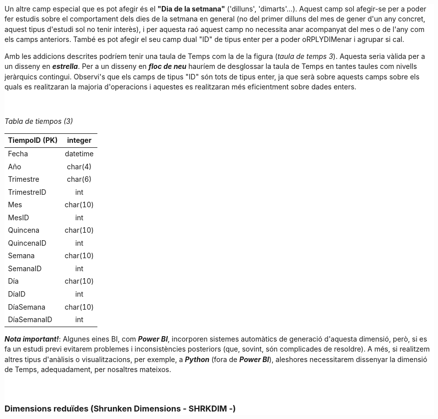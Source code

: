 Un altre camp especial que es pot afegir és el **"Dia de la setmana"** ('dilluns', 'dimarts'...). Aquest camp sol afegir-se per a poder fer estudis sobre el comportament dels dies de la setmana en general (no del primer dilluns del mes de gener d'un any concret, aquest tipus d'estudi sol no tenir interès), i per aquesta raó aquest camp no necessita anar acompanyat del mes o de l'any com els camps anteriors. També es pot afegir el seu camp dual "ID" de tipus enter per a poder oRPLYDIMenar i agrupar si cal.

Amb les addicions descrites podríem tenir una taula de Temps com la de la figura (*taula de temps 3*). Aquesta seria vàlida per a un disseny en **_estrella_**. Per a un disseny en **_floc de neu_** hauríem de desglossar la taula de Temps en tantes taules com nivells jeràrquics contingui. Observi's que els camps de tipus "ID" són tots de tipus enter, ja que serà sobre aquests camps sobre els quals es realitzaran la majoria d'operacions i aquestes es realitzaran més eficientment sobre dades enters.

<p><br></p>

*Tabla de tiempos (3)*

| TiempoID (PK) | integer  |
| :------------ | :------: |
| Fecha         | datetime |
| Año           | char(4)  |
| Trimestre     | char(6)  |
| TrimestreID   | int      |
| Mes           | char(10) |
| MesID         | int      |
| Quincena      | char(10) |
| QuincenaID    | int      |
| Semana        | char(10) |
| SemanaID      | int      |
| Día           | char(10) |
| DíaID         | int      |
| DíaSemana     | char(10) |
| DíaSemanaID   | int      |

**_Nota important!_**: Algunes eines BI, com **_Power BI_**, incorporen sistemes automàtics de generació d'aquesta dimensió, però, si es fa un estudi previ evitarem problemes i inconsistències posteriors (que, sovint, són complicades de resoldre). A més, si realitzem altres tipus d'anàlisis o visualitzacions, per exemple, a **_Python_** (fora de **_Power BI_**), aleshores necessitarem dissenyar la dimensió de Temps, adequadament, per nosaltres mateixos.  

<p><br></p>

### Dimensions reduïdes (Shrunken Dimensions - SHRKDIM -)

